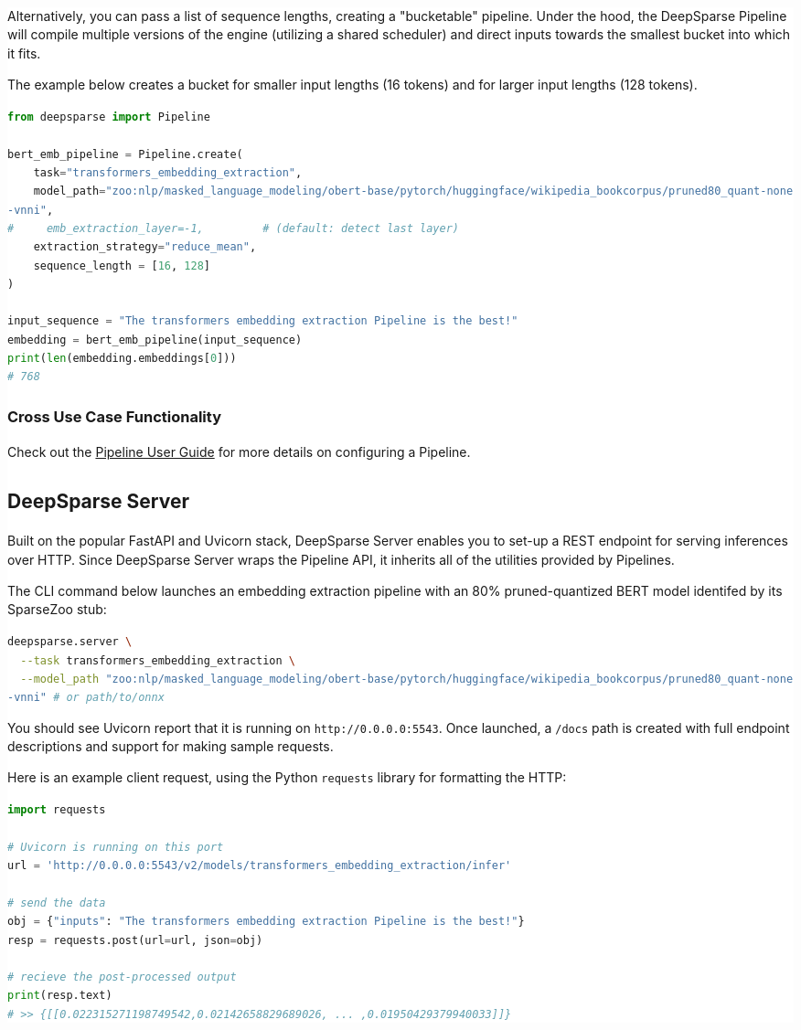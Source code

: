 Alternatively, you can pass a list of sequence lengths, creating a "bucketable" pipeline. Under the hood, the DeepSparse Pipeline will compile multiple versions of the engine (utilizing a shared scheduler) and direct inputs towards the smallest bucket into which it fits.

The example below creates a bucket for smaller input lengths (16 tokens) and for larger input lengths (128 tokens).

```python
from deepsparse import Pipeline

bert_emb_pipeline = Pipeline.create(
    task="transformers_embedding_extraction",
    model_path="zoo:nlp/masked_language_modeling/obert-base/pytorch/huggingface/wikipedia_bookcorpus/pruned80_quant-none-vnni",
#     emb_extraction_layer=-1,         # (default: detect last layer)
    extraction_strategy="reduce_mean",
    sequence_length = [16, 128]
)

input_sequence = "The transformers embedding extraction Pipeline is the best!"
embedding = bert_emb_pipeline(input_sequence)
print(len(embedding.embeddings[0]))
# 768
```
### Cross Use Case Functionality
Check out the [Pipeline User Guide](../../user-guide/deepsparse-pipelines.md) for more details on configuring a Pipeline.

## DeepSparse Server
Built on the popular FastAPI and Uvicorn stack, DeepSparse Server enables you to set-up a REST endpoint  for serving inferences over HTTP. Since DeepSparse Server wraps the Pipeline API, it inherits all of the utilities provided by Pipelines.

The CLI command below launches an embedding extraction pipeline with an 80% pruned-quantized BERT model identifed by its SparseZoo stub:

```bash
deepsparse.server \
  --task transformers_embedding_extraction \
  --model_path "zoo:nlp/masked_language_modeling/obert-base/pytorch/huggingface/wikipedia_bookcorpus/pruned80_quant-none-vnni" # or path/to/onnx
```

You should see Uvicorn report that it is running on `http://0.0.0.0:5543`. Once launched, a `/docs` path is 
created with full endpoint descriptions and support for making sample requests.

Here is an example client request, using the Python `requests` library for formatting the HTTP:
```python
import requests

# Uvicorn is running on this port
url = 'http://0.0.0.0:5543/v2/models/transformers_embedding_extraction/infer'

# send the data
obj = {"inputs": "The transformers embedding extraction Pipeline is the best!"}
resp = requests.post(url=url, json=obj)

# recieve the post-processed output
print(resp.text)
# >> {[[0.022315271198749542,0.02142658829689026, ... ,0.01950429379940033]]}
```
